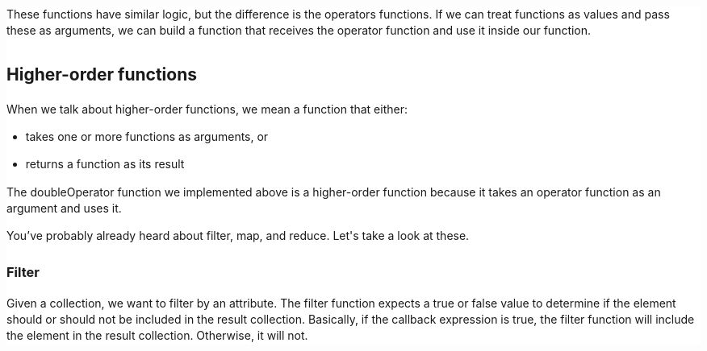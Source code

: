 These functions have similar logic, but the difference is the operators functions. If we can treat functions as values and pass these as arguments, we can build a function that receives the operator function and use it inside our function.

## Higher-order functions

When we talk about higher-order functions, we mean a function that either:

* takes one or more functions as arguments, or

* returns a function as its result

The doubleOperator function we implemented above is a higher-order function because it takes an operator function as an argument and uses it.

You’ve probably already heard about filter, map, and reduce. Let's take a look at these.

### Filter

Given a collection, we want to filter by an attribute. The filter function expects a true or false value to determine if the element should or should not be included in the result collection. Basically, if the callback expression is true, the filter function will include the element in the result collection. Otherwise, it will not.


